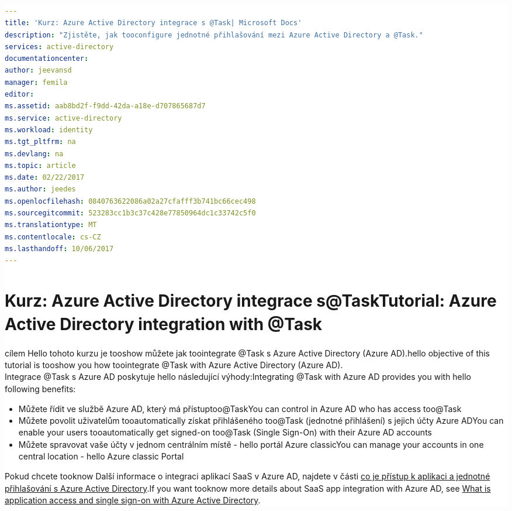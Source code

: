 ```yaml
---
title: 'Kurz: Azure Active Directory integrace s @Task| Microsoft Docs'
description: "Zjistěte, jak tooconfigure jednotné přihlašování mezi Azure Active Directory a @Task."
services: active-directory
documentationcenter: 
author: jeevansd
manager: femila
editor: 
ms.assetid: aab8bd2f-f9dd-42da-a18e-d707865687d7
ms.service: active-directory
ms.workload: identity
ms.tgt_pltfrm: na
ms.devlang: na
ms.topic: article
ms.date: 02/22/2017
ms.author: jeedes
ms.openlocfilehash: 0840763622086a02a27cfafff3b741bc66cec498
ms.sourcegitcommit: 523283cc1b3c37c428e77850964dc1c33742c5f0
ms.translationtype: MT
ms.contentlocale: cs-CZ
ms.lasthandoff: 10/06/2017
---
```

# <a name="tutorial-azure-active-directory-integration-with-task"></a><span data-ttu-id="5551f-103">Kurz: Azure Active Directory integrace s@Task</span><span class="sxs-lookup"><span data-stu-id="5551f-103">Tutorial: Azure Active Directory integration with @Task</span></span>
<span data-ttu-id="5551f-104">cílem Hello tohoto kurzu je tooshow můžete jak toointegrate @Task s Azure Active Directory (Azure AD).</span><span class="sxs-lookup"><span data-stu-id="5551f-104">hello objective of this tutorial is tooshow you how toointegrate @Task with Azure Active Directory (Azure AD).</span></span>  
<span data-ttu-id="5551f-105">Integrace @Task s Azure AD poskytuje hello následující výhody:</span><span class="sxs-lookup"><span data-stu-id="5551f-105">Integrating @Task with Azure AD provides you with hello following benefits:</span></span> 

* <span data-ttu-id="5551f-106">Můžete řídit ve službě Azure AD, který má přístuptoo@Task</span><span class="sxs-lookup"><span data-stu-id="5551f-106">You can control in Azure AD who has access too@Task</span></span>
* <span data-ttu-id="5551f-107">Můžete povolit uživatelům tooautomatically získat přihlášeného too@Task (jednotné přihlášení) s jejich účty Azure AD</span><span class="sxs-lookup"><span data-stu-id="5551f-107">You can enable your users tooautomatically get signed-on too@Task (Single Sign-On) with their Azure AD accounts</span></span>
* <span data-ttu-id="5551f-108">Můžete spravovat vaše účty v jednom centrálním místě - hello portál Azure classic</span><span class="sxs-lookup"><span data-stu-id="5551f-108">You can manage your accounts in one central location - hello Azure classic Portal</span></span>

<span data-ttu-id="5551f-109">Pokud chcete tooknow Další informace o integraci aplikací SaaS v Azure AD, najdete v části [co je přístup k aplikaci a jednotné přihlašování s Azure Active Directory](active-directory-appssoaccess-whatis.md).</span><span class="sxs-lookup"><span data-stu-id="5551f-109">If you want tooknow more details about SaaS app integration with Azure AD, see [What is application access and single sign-on with Azure Active Directory](active-directory-appssoaccess-whatis.md).</span></span>
